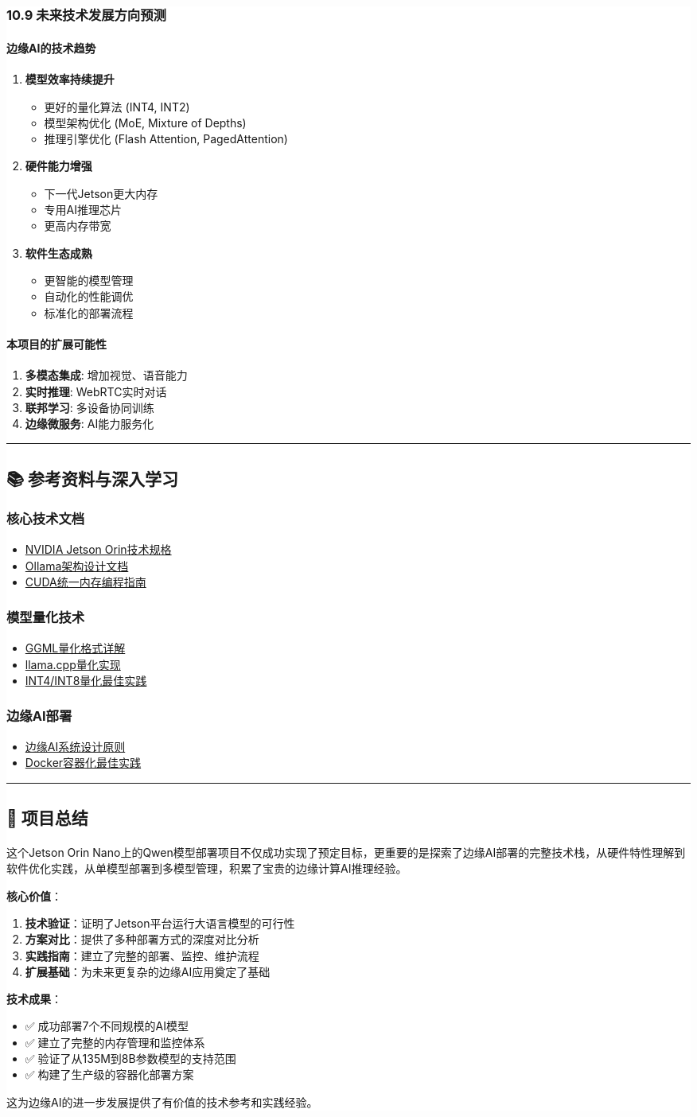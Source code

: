 ### 10.9 未来技术发展方向预测

#### 边缘AI的技术趋势
1. **模型效率持续提升**
   - 更好的量化算法 (INT4, INT2)
   - 模型架构优化 (MoE, Mixture of Depths)
   - 推理引擎优化 (Flash Attention, PagedAttention)

2. **硬件能力增强**
   - 下一代Jetson更大内存
   - 专用AI推理芯片
   - 更高内存带宽

3. **软件生态成熟**
   - 更智能的模型管理
   - 自动化的性能调优
   - 标准化的部署流程

#### 本项目的扩展可能性
1. **多模态集成**: 增加视觉、语音能力
2. **实时推理**: WebRTC实时对话
3. **联邦学习**: 多设备协同训练
4. **边缘微服务**: AI能力服务化

---

## 📚 参考资料与深入学习

### 核心技术文档
- [NVIDIA Jetson Orin技术规格](https://developer.nvidia.com/embedded/jetson-orin)
- [Ollama架构设计文档](https://github.com/ollama/ollama/blob/main/docs/architecture.md)
- [CUDA统一内存编程指南](https://docs.nvidia.com/cuda/cuda-c-programming-guide/index.html#unified-memory-programming-hd)

### 模型量化技术
- [GGML量化格式详解](https://github.com/ggerganov/ggml/blob/master/docs/ggml.md)
- [llama.cpp量化实现](https://github.com/ggerganov/llama.cpp)
- [INT4/INT8量化最佳实践](https://arxiv.org/abs/2208.07339)

### 边缘AI部署
- [边缘AI系统设计原则](https://www.nvidia.com/en-us/edge-ai/)
- [Docker容器化最佳实践](https://docs.docker.com/develop/dev-best-practices/)

---

## 🏁 项目总结

这个Jetson Orin Nano上的Qwen模型部署项目不仅成功实现了预定目标，更重要的是探索了边缘AI部署的完整技术栈，从硬件特性理解到软件优化实践，从单模型部署到多模型管理，积累了宝贵的边缘计算AI推理经验。

**核心价值**：
1. **技术验证**：证明了Jetson平台运行大语言模型的可行性
2. **方案对比**：提供了多种部署方式的深度对比分析  
3. **实践指南**：建立了完整的部署、监控、维护流程
4. **扩展基础**：为未来更复杂的边缘AI应用奠定了基础

**技术成果**：
- ✅ 成功部署7个不同规模的AI模型
- ✅ 建立了完整的内存管理和监控体系
- ✅ 验证了从135M到8B参数模型的支持范围
- ✅ 构建了生产级的容器化部署方案

这为边缘AI的进一步发展提供了有价值的技术参考和实践经验。
